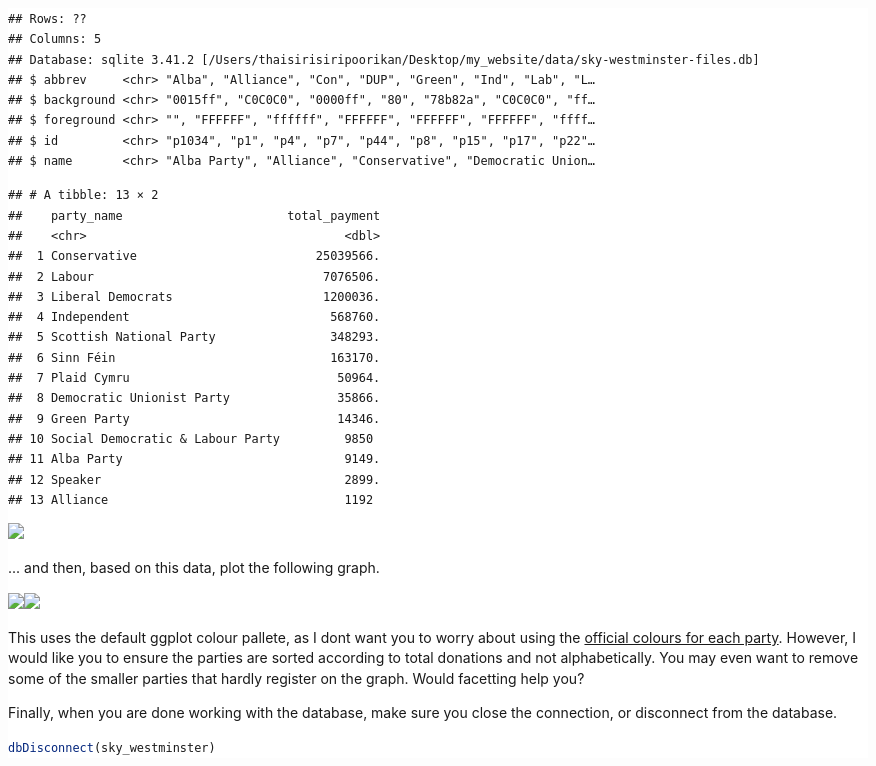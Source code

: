 ```
## Rows: ??
## Columns: 5
## Database: sqlite 3.41.2 [/Users/thaisirisiripoorikan/Desktop/my_website/data/sky-westminster-files.db]
## $ abbrev     <chr> "Alba", "Alliance", "Con", "DUP", "Green", "Ind", "Lab", "L…
## $ background <chr> "0015ff", "C0C0C0", "0000ff", "80", "78b82a", "C0C0C0", "ff…
## $ foreground <chr> "", "FFFFFF", "ffffff", "FFFFFF", "FFFFFF", "FFFFFF", "ffff…
## $ id         <chr> "p1034", "p1", "p4", "p7", "p44", "p8", "p15", "p17", "p22"…
## $ name       <chr> "Alba Party", "Alliance", "Conservative", "Democratic Union…
```

```
## # A tibble: 13 × 2
##    party_name                       total_payment
##    <chr>                                    <dbl>
##  1 Conservative                         25039566.
##  2 Labour                                7076506.
##  3 Liberal Democrats                     1200036.
##  4 Independent                            568760.
##  5 Scottish National Party                348293.
##  6 Sinn Féin                              163170.
##  7 Plaid Cymru                             50964.
##  8 Democratic Unionist Party               35866.
##  9 Green Party                             14346.
## 10 Social Democratic & Labour Party         9850 
## 11 Alba Party                               9149.
## 12 Speaker                                  2899.
## 13 Alliance                                 1192
```

<img src="../../images/total_donations_table.png" width="80%" />

... and then, based on this data, plot the following graph.

<img src="/blogs/homework3_files/figure-html/unnamed-chunk-8-1.png" width="80%" /><img src="../../images/total_donations_graph.png" width="80%" />

This uses the default ggplot colour pallete, as I dont want you to worry about using the [official colours for each party](https://en.wikipedia.org/wiki/Wikipedia:Index_of_United_Kingdom_political_parties_meta_attributes). However, I would like you to ensure the parties are sorted according to total donations and not alphabetically. You may even want to remove some of the smaller parties that hardly register on the graph. Would facetting help you?

Finally, when you are done working with the database, make sure you close the connection, or disconnect from the database.


```r
dbDisconnect(sky_westminster)
```
